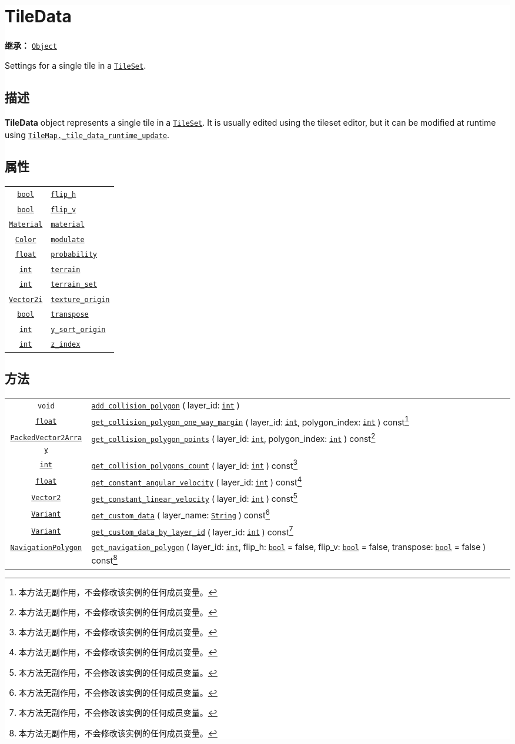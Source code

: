 




<div id="_class_tiledata"></div>

# TileData

**继承：** [`Object`](class_object.md)

Settings for a single tile in a [`TileSet`](class_tileset.md).

## 描述

**TileData** object represents a single tile in a [`TileSet`](class_tileset.md). It is usually edited using the tileset editor, but it can be modified at runtime using [`TileMap._tile_data_runtime_update`](class_tilemap.md#class_tilemap_private_method__tile_data_runtime_update).

## 属性

|||
|:-:|:--|
| [`bool`](class_bool.md)         | [`flip_h`](class_tiledata.md#class_tiledata_property_flip_h)                 | ``false``             |
| [`bool`](class_bool.md)         | [`flip_v`](class_tiledata.md#class_tiledata_property_flip_v)                 | ``false``             |
| [`Material`](class_material.md) | [`material`](class_tiledata.md#class_tiledata_property_material)             |                       |
| [`Color`](class_color.md)       | [`modulate`](class_tiledata.md#class_tiledata_property_modulate)             | ``Color(1, 1, 1, 1)`` |
| [`float`](class_float.md)       | [`probability`](class_tiledata.md#class_tiledata_property_probability)       | ``1.0``               |
| [`int`](class_int.md)           | [`terrain`](class_tiledata.md#class_tiledata_property_terrain)               | ``-1``                |
| [`int`](class_int.md)           | [`terrain_set`](class_tiledata.md#class_tiledata_property_terrain_set)       | ``-1``                |
| [`Vector2i`](class_vector2i.md) | [`texture_origin`](class_tiledata.md#class_tiledata_property_texture_origin) | ``Vector2i(0, 0)``    |
| [`bool`](class_bool.md)         | [`transpose`](class_tiledata.md#class_tiledata_property_transpose)           | ``false``             |
| [`int`](class_int.md)           | [`y_sort_origin`](class_tiledata.md#class_tiledata_property_y_sort_origin)   | ``0``                 |
| [`int`](class_int.md)           | [`z_index`](class_tiledata.md#class_tiledata_property_z_index)               | ``0``                 |

## 方法

|||
|:-:|:--|
| `void`                                              | [`add_collision_polygon`](class_tiledata.md#class_tiledata_method_add_collision_polygon) ( layer_id: [`int`](class_int.md) )                                                                                                                                               |
| [`float`](class_float.md)                           | [`get_collision_polygon_one_way_margin`](class_tiledata.md#class_tiledata_method_get_collision_polygon_one_way_margin) ( layer_id: [`int`](class_int.md), polygon_index: [`int`](class_int.md) ) const[^const]                                                             |
| [`PackedVector2Array`](class_packedvector2array.md) | [`get_collision_polygon_points`](class_tiledata.md#class_tiledata_method_get_collision_polygon_points) ( layer_id: [`int`](class_int.md), polygon_index: [`int`](class_int.md) ) const[^const]                                                                             |
| [`int`](class_int.md)                               | [`get_collision_polygons_count`](class_tiledata.md#class_tiledata_method_get_collision_polygons_count) ( layer_id: [`int`](class_int.md) ) const[^const]                                                                                                                   |
| [`float`](class_float.md)                           | [`get_constant_angular_velocity`](class_tiledata.md#class_tiledata_method_get_constant_angular_velocity) ( layer_id: [`int`](class_int.md) ) const[^const]                                                                                                                 |
| [`Vector2`](class_vector2.md)                       | [`get_constant_linear_velocity`](class_tiledata.md#class_tiledata_method_get_constant_linear_velocity) ( layer_id: [`int`](class_int.md) ) const[^const]                                                                                                                   |
| [`Variant`](class_variant.md)                       | [`get_custom_data`](class_tiledata.md#class_tiledata_method_get_custom_data) ( layer_name: [`String`](class_string.md) ) const[^const]                                                                                                                                     |
| [`Variant`](class_variant.md)                       | [`get_custom_data_by_layer_id`](class_tiledata.md#class_tiledata_method_get_custom_data_by_layer_id) ( layer_id: [`int`](class_int.md) ) const[^const]                                                                                                                     |
| [`NavigationPolygon`](class_navigationpolygon.md)   | [`get_navigation_polygon`](class_tiledata.md#class_tiledata_method_get_navigation_polygon) ( layer_id: [`int`](class_int.md), flip_h: [`bool`](class_bool.md) = false, flip_v: [`bool`](class_bool.md) = false, transpose: [`bool`](class_bool.md) = false ) const[^const] |

[^virtual]: 本方法通常需要用户覆盖才能生效。
[^const]: 本方法无副作用，不会修改该实例的任何成员变量。
[^vararg]: 本方法除了能接受在此处描述的参数外，还能够继续接受任意数量的参数。
[^constructor]: 本方法用于构造某个类型。
[^static]: 调用本方法无需实例，可直接使用类名进行调用。
[^operator]: 本方法描述的是使用本类型作为左操作数的有效运算符。
[^bitfield]: 这个值是由下列位标志构成位掩码的整数。
[^void]: 无返回值。